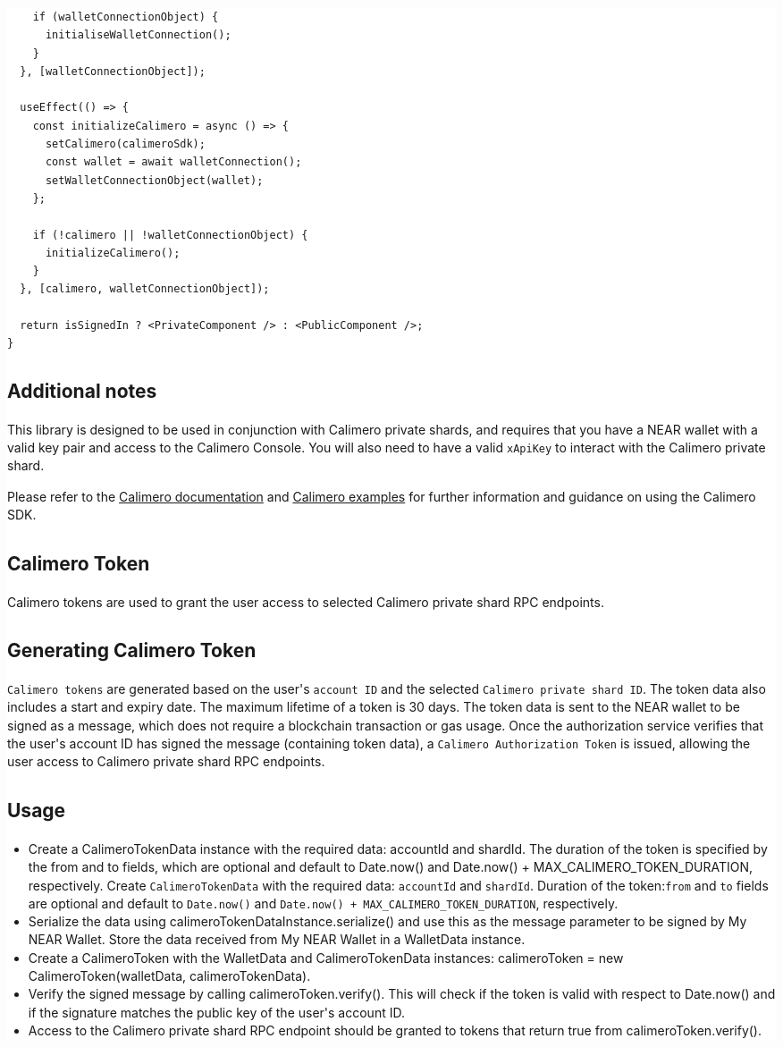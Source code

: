 ```
    if (walletConnectionObject) {
      initialiseWalletConnection();
    }
  }, [walletConnectionObject]);

  useEffect(() => {
    const initializeCalimero = async () => {
      setCalimero(calimeroSdk);
      const wallet = await walletConnection();
      setWalletConnectionObject(wallet);
    };

    if (!calimero || !walletConnectionObject) {
      initializeCalimero();
    }
  }, [calimero, walletConnectionObject]);

  return isSignedIn ? <PrivateComponent /> : <PublicComponent />;
}
```
## Additional notes

This library is designed to be used in conjunction with Calimero private shards, and requires that you have a NEAR wallet with a valid key pair and access to the Calimero Console. You will also need to have a valid `xApiKey` to interact with the Calimero private shard.

Please refer to the [Calimero documentation](https://docs.calimero.network/) and [Calimero examples](https://github.com/calimero-is-near/calimero-examples) for further information and guidance on using the Calimero SDK.

## Calimero Token 
Calimero tokens are used to grant the user access to selected Calimero private shard RPC endpoints.

## Generating Calimero Token
`Calimero tokens` are generated based on the user's `account ID` and the selected `Calimero private shard ID`. The token data also includes a start and expiry date. The maximum lifetime of a token is 30 days. The token data is sent to the NEAR wallet to be signed as a message, which does not require a blockchain transaction or gas usage. Once the authorization service verifies that the user's account ID has signed the message (containing token data), a `Calimero Authorization Token` is issued, allowing the user access to Calimero private shard RPC endpoints.

## Usage
+ Create a CalimeroTokenData instance with the required data: accountId and shardId. The duration of the token is specified by the from and to fields, which are optional and default to Date.now() and Date.now() + MAX_CALIMERO_TOKEN_DURATION, respectively.
Create `CalimeroTokenData` with the required data: `accountId` and `shardId`. Duration of the token:`from` and `to` fields are optional and default to `Date.now()` and `Date.now() + MAX_CALIMERO_TOKEN_DURATION`, respectively. 
+ Serialize the data using calimeroTokenDataInstance.serialize() and use this as the message parameter to be signed by My NEAR Wallet. Store the data received from My NEAR Wallet in a WalletData instance.
+ Create a CalimeroToken with the WalletData and CalimeroTokenData instances: calimeroToken = new CalimeroToken(walletData, calimeroTokenData).
+ Verify the signed message by calling calimeroToken.verify(). This will check if the token is valid with respect to Date.now() and if the signature matches the public key of the user's account ID.
+ Access to the Calimero private shard RPC endpoint should be granted to tokens that return true from calimeroToken.verify().
